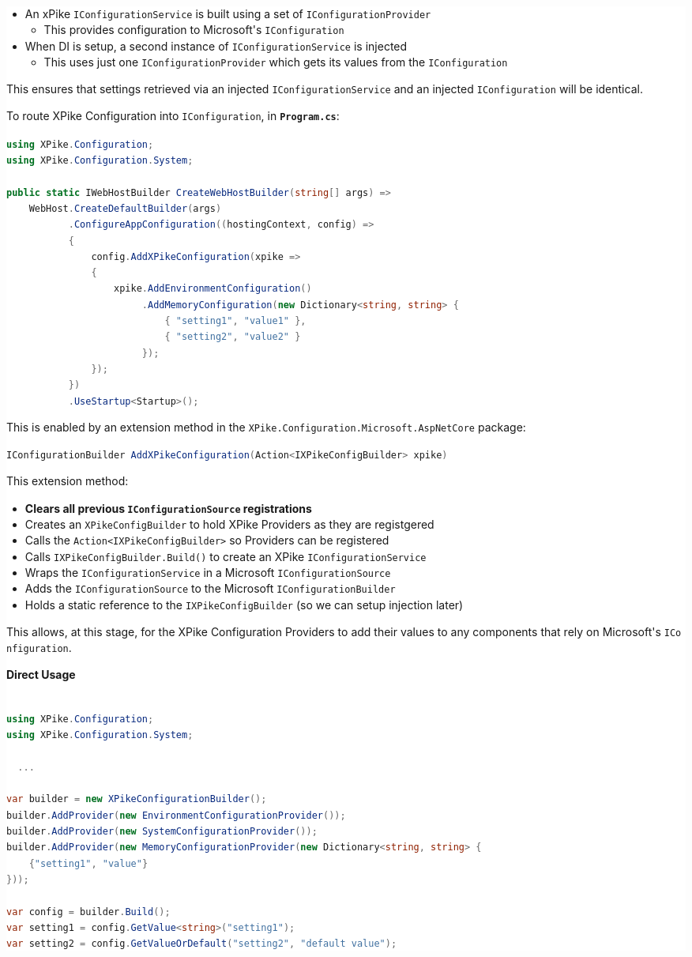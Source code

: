 - An xPike `IConfigurationService` is built using a set of `IConfigurationProvider`
  - This provides configuration to Microsoft's `IConfiguration`
- When DI is setup, a second instance of `IConfigurationService` is injected
  - This uses just one `IConfigurationProvider` which gets its values from the `IConfiguration`

This ensures that settings retrieved via an injected `IConfigurationService` and an injected `IConfiguration` will be identical.

To route XPike Configuration into `IConfiguration`, in **`Program.cs`**:

```csharp
using XPike.Configuration;
using XPike.Configuration.System;

public static IWebHostBuilder CreateWebHostBuilder(string[] args) =>
	WebHost.CreateDefaultBuilder(args)
           .ConfigureAppConfiguration((hostingContext, config) =>
           {
               config.AddXPikeConfiguration(xpike =>
               {
                   xpike.AddEnvironmentConfiguration()
                        .AddMemoryConfiguration(new Dictionary<string, string> {
                            { "setting1", "value1" },
                            { "setting2", "value2" }
                        });
               });
           })
           .UseStartup<Startup>();
```
  
This is enabled by an extension method in the `XPike.Configuration.Microsoft.AspNetCore` package:

```csharp
IConfigurationBuilder AddXPikeConfiguration(Action<IXPikeConfigBuilder> xpike)
```

This extension method:

- **Clears all previous `IConfigurationSource` registrations**
- Creates an `XPikeConfigBuilder` to hold XPike Providers as they are registgered
- Calls the `Action<IXPikeConfigBuilder>` so Providers can be registered
- Calls `IXPikeConfigBuilder.Build()` to create an XPike `IConfigurationService`
- Wraps the `IConfigurationService` in a Microsoft `IConfigurationSource`
- Adds the `IConfigurationSource` to the Microsoft `IConfigurationBuilder`
- Holds a static reference to the `IXPikeConfigBuilder` (so we can setup injection later)

This allows, at this stage, for the XPike Configuration Providers to add their values to any components that rely on Microsoft's `IConfiguration`.


**Direct Usage**

```csharp

using XPike.Configuration;
using XPike.Configuration.System;

  ...

var builder = new XPikeConfigurationBuilder();
builder.AddProvider(new EnvironmentConfigurationProvider());
builder.AddProvider(new SystemConfigurationProvider());
builder.AddProvider(new MemoryConfigurationProvider(new Dictionary<string, string> {
    {"setting1", "value"}
}));

var config = builder.Build();
var setting1 = config.GetValue<string>("setting1");
var setting2 = config.GetValueOrDefault("setting2", "default value");
```
